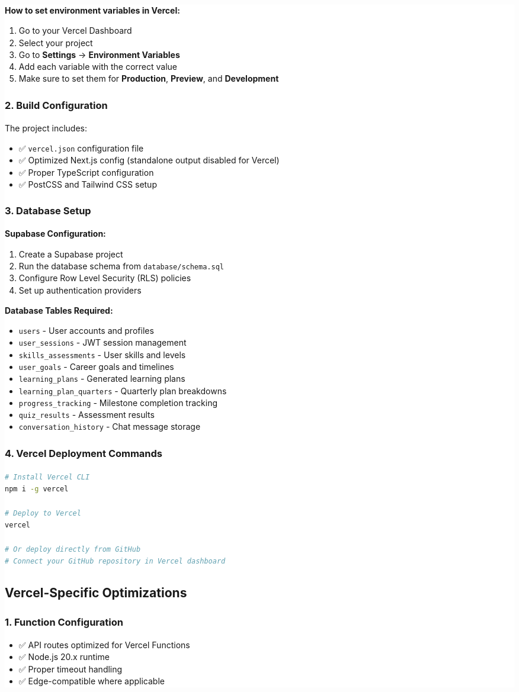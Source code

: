 **How to set environment variables in Vercel:**
1. Go to your Vercel Dashboard
2. Select your project
3. Go to **Settings** → **Environment Variables**
4. Add each variable with the correct value
5. Make sure to set them for **Production**, **Preview**, and **Development**

### 2. **Build Configuration**

The project includes:
- ✅ `vercel.json` configuration file
- ✅ Optimized Next.js config (standalone output disabled for Vercel)
- ✅ Proper TypeScript configuration
- ✅ PostCSS and Tailwind CSS setup

### 3. **Database Setup**

**Supabase Configuration:**
1. Create a Supabase project
2. Run the database schema from `database/schema.sql`
3. Configure Row Level Security (RLS) policies
4. Set up authentication providers

**Database Tables Required:**
- `users` - User accounts and profiles
- `user_sessions` - JWT session management
- `skills_assessments` - User skills and levels
- `user_goals` - Career goals and timelines
- `learning_plans` - Generated learning plans
- `learning_plan_quarters` - Quarterly plan breakdowns
- `progress_tracking` - Milestone completion tracking
- `quiz_results` - Assessment results
- `conversation_history` - Chat message storage

### 4. **Vercel Deployment Commands**

```bash
# Install Vercel CLI
npm i -g vercel

# Deploy to Vercel
vercel

# Or deploy directly from GitHub
# Connect your GitHub repository in Vercel dashboard
```

## Vercel-Specific Optimizations

### 1. **Function Configuration**
- ✅ API routes optimized for Vercel Functions
- ✅ Node.js 20.x runtime
- ✅ Proper timeout handling
- ✅ Edge-compatible where applicable
